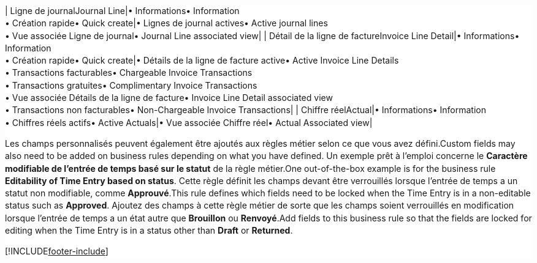|  <span data-ttu-id="e7e03-226">Ligne de journal</span><span class="sxs-lookup"><span data-stu-id="e7e03-226">Journal Line</span></span>|<span data-ttu-id="e7e03-227">• Informations</span><span class="sxs-lookup"><span data-stu-id="e7e03-227">• Information</span></span><br><span data-ttu-id="e7e03-228">• Création rapide</span><span class="sxs-lookup"><span data-stu-id="e7e03-228">• Quick create</span></span>|<span data-ttu-id="e7e03-229">• Lignes de journal actives</span><span class="sxs-lookup"><span data-stu-id="e7e03-229">• Active journal lines</span></span><br><span data-ttu-id="e7e03-230">• Vue associée Ligne de journal</span><span class="sxs-lookup"><span data-stu-id="e7e03-230">• Journal Line associated view</span></span>|
|  <span data-ttu-id="e7e03-231">Détail de la ligne de facture</span><span class="sxs-lookup"><span data-stu-id="e7e03-231">Invoice Line Detail</span></span>|<span data-ttu-id="e7e03-232">• Informations</span><span class="sxs-lookup"><span data-stu-id="e7e03-232">• Information</span></span><br><span data-ttu-id="e7e03-233">• Création rapide</span><span class="sxs-lookup"><span data-stu-id="e7e03-233">• Quick create</span></span>|<span data-ttu-id="e7e03-234">• Détails de la ligne de facture active</span><span class="sxs-lookup"><span data-stu-id="e7e03-234">• Active Invoice Line Details</span></span><br><span data-ttu-id="e7e03-235">• Transactions facturables</span><span class="sxs-lookup"><span data-stu-id="e7e03-235">• Chargeable Invoice Transactions</span></span><br><span data-ttu-id="e7e03-236">• Transactions gratuites</span><span class="sxs-lookup"><span data-stu-id="e7e03-236">• Complimentary Invoice Transactions</span></span><br><span data-ttu-id="e7e03-237">• Vue associée Détails de la ligne de facture</span><span class="sxs-lookup"><span data-stu-id="e7e03-237">• Invoice Line Detail associated view</span></span><br><span data-ttu-id="e7e03-238">• Transactions non facturables</span><span class="sxs-lookup"><span data-stu-id="e7e03-238">• Non-Chargeable Invoice Transactions</span></span>|
|  <span data-ttu-id="e7e03-239">Chiffre réel</span><span class="sxs-lookup"><span data-stu-id="e7e03-239">Actual</span></span>|<span data-ttu-id="e7e03-240">• Informations</span><span class="sxs-lookup"><span data-stu-id="e7e03-240">• Information</span></span><br><span data-ttu-id="e7e03-241">• Chiffres réels actifs</span><span class="sxs-lookup"><span data-stu-id="e7e03-241">• Active Actuals</span></span>|<span data-ttu-id="e7e03-242">• Vue associée Chiffre réel</span><span class="sxs-lookup"><span data-stu-id="e7e03-242">• Actual Associated view</span></span>|

<span data-ttu-id="e7e03-243">Les champs personnalisés peuvent également être ajoutés aux règles métier selon ce que vous avez défini.</span><span class="sxs-lookup"><span data-stu-id="e7e03-243">Custom fields may also need to be added on business rules depending on what you have defined.</span></span> <span data-ttu-id="e7e03-244">Un exemple prêt à l’emploi concerne le **Caractère modifiable de l’entrée de temps basé sur le statut** de la règle métier.</span><span class="sxs-lookup"><span data-stu-id="e7e03-244">One out-of-the-box example is for the business rule **Editability of Time Entry based on status**.</span></span> <span data-ttu-id="e7e03-245">Cette règle définit les champs devant être verrouillés lorsque l’entrée de temps a un statut non modifiable, comme **Approuvé**.</span><span class="sxs-lookup"><span data-stu-id="e7e03-245">This rule defines which fields need to be locked when the Time Entry is in a non-editable status such as **Approved**.</span></span> <span data-ttu-id="e7e03-246">Ajoutez des champs à cette règle métier de sorte que les champs soient verrouillés en modification lorsque l’entrée de temps a un état autre que **Brouillon** ou **Renvoyé**.</span><span class="sxs-lookup"><span data-stu-id="e7e03-246">Add fields to this business rule so that the fields are locked for editing when the Time Entry is in a status other than **Draft** or **Returned**.</span></span>


[!INCLUDE[footer-include](../includes/footer-banner.md)]